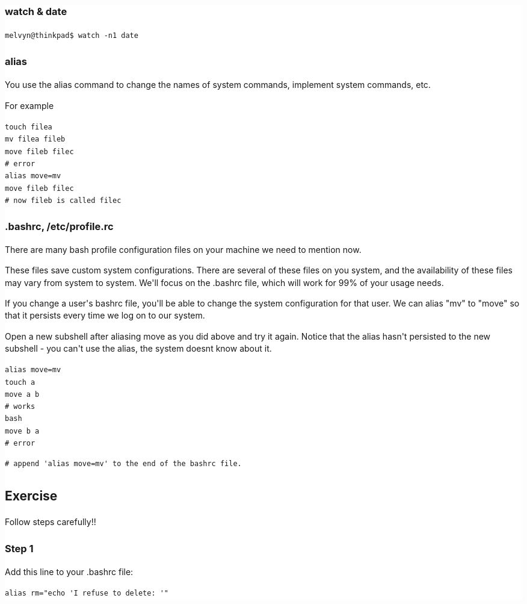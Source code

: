 ### watch \& date
```
melvyn@thinkpad$ watch -n1 date
```
### alias

You use the alias command to change the names of system commands, implement system commands, etc. 

For example

```
touch filea
mv filea fileb
move fileb filec
# error
alias move=mv
move fileb filec
# now fileb is called filec
```

### .bashrc, /etc/profile.rc

There are many bash profile configuration files on your machine we need to mention now.

These files save custom system configurations. There are several of these files on you system, and the availability of these files may vary from system to system. We'll focus on the .bashrc file, which will work for 99% of your usage needs.

If you change a user's bashrc file, you'll be able to change the system configuration for that user. We can alias "mv" to "move" so that it persists every time we log on to our system.

Open a new subshell after aliasing move as you did above and try it again. Notice that the alias hasn't persisted to the new subshell - you can't use the alias, the system doesnt know about it.

```
alias move=mv
touch a
move a b
# works
bash
move b a
# error
```

```
# append 'alias move=mv' to the end of the bashrc file.
```
## Exercise

Follow steps carefully!!

### Step 1
Add this line to your .bashrc file:

`alias rm="echo 'I refuse to delete: '"` 
